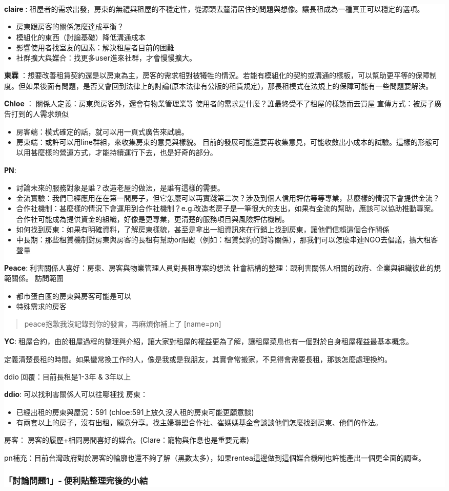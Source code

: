 
**claire** : 租屋者的需求出發，房東的無禮與租屋的不穩定性，從源頭去釐清居住的問題與想像。讓長租成為一種真正可以穩定的選項。

* 房東跟房客的關係怎麼達成平衡？
* 模組化的東西（討論基礎）降低溝通成本
* 影響使用者找室友的因素：解決租屋者目前的困難
* 社群擴大與媒合：找更多user進來社群，才會慢慢擴大。

**東霖** ：想要改善租賃契約還是以房東為主，房客的需求相對被犧牲的情況。若能有模組化的契約或溝通的樣板，可以幫助更平等的保障制度。但如果後面有問題，是否又會回到法律上的討論(原本法律有公版的租賃規定)，那長租模式在法規上的保障可能有一些問題要解決。

**Chloe** ：
關係人定義：房東與房客外，還會有物業管理業等
使用者的需求是什麼？誰最終受不了租屋的樣態而去買屋
宣傳方式：被房子廣告打到的人需求類似
* 房客端：模式確定的話，就可以用一頁式廣告來試驗。
* 房東端：或許可以用line群組，來收集房東的意見與樣貌。
目前的發展可能還要再收集意見，可能收斂出小成本的試驗。這樣的形態可以用甚麼樣的營運方式，才能持續運行下去，也是好奇的部分。


**PN**:
* 討論未來的服務對象是誰？改造老屋的做法，是誰有這樣的需要。
* 金流實驗：我們已經應用在在第一間房子，但它怎麼可以再實踐第二次？涉及到個人信用評估等等專業，甚麼樣的情況下會提供金流？
* 合作社機制：甚麼樣的情況下會運用到合作社機制？e.g.改造老房子是一筆很大的支出，如果有金流的幫助，應該可以協助推動專案。合作社可能成為提供資金的組織，好像是更專業，更清楚的服務項目與風險評估機制。
* 如何找到房東：如果有明確資料，了解房東樣貌，甚至是拿出一組資訊來在行銷上找到房東，讓他們信賴這個合作關係
* 中長期：那些租賃機制對房東與房客的長租有幫助or阻礙（例如：租賃契約的對等關係），那我們可以怎麼串連NGO去倡議，擴大租客聲量

**Peace**:
利害關係人喜好：房東、房客與物業管理人員對長租專案的想法
社會結構的整理：跟利害關係人相關的政府、企業與組織彼此的規範關係。
訪問範圍
* 都市蛋白區的房東與房客可能是可以
* 特殊需求的房客

> peace抱歉我沒記錄到你的發言，再麻煩你補上了 [name=pn]

**YC**:
租屋合約，由於租屋過程的整理與介紹，讓大家對租屋的權益更為了解，讓租屋菜鳥也有一個對於自身租屋權益最基本概念。

定義清楚長租的時間。如果蠻常換工作的人，像是我或是我朋友，其實會常搬家，不見得會需要長租，那該怎麼處理換約。

ddio 回覆：目前長租是1-3年 & 3年以上

**ddio**:
可以找利害關係人可以往哪裡找
房東：
* 已經出租的房東與屋況：591 (chloe:591上放久沒人租的房東可能更願意談)
* 有兩套以上的房子，沒有出租，願意分享。找主婦聯盟合作社、崔媽媽基金會談談他們怎麼找到房東、他們的作法。

房客：
房客的履歷+相同房間喜好的媒合。(Clare：寵物與作息也是重要元素)

pn補充：目前台灣政府對於房客的輪廓也還不夠了解（黑數太多），如果rentea這邊做到這個媒合機制也許能產出一個更全面的調查。


### 「討論問題1」- 便利貼整理完後的小結

